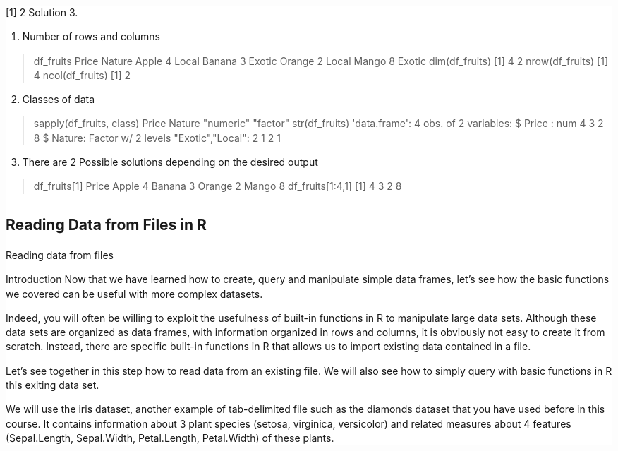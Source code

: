 [1] 2
Solution 3.
1. Number of rows and columns
> df_fruits
 Price Nature
Apple 4 Local
Banana 3 Exotic
Orange 2 Local
Mango 8 Exotic
> dim(df_fruits)
[1] 4 2
> nrow(df_fruits)
[1] 4
> ncol(df_fruits)
[1] 2
2. Classes of data
> sapply(df_fruits, class)
 Price Nature
"numeric" "factor"
> str(df_fruits)
'data.frame': 4 obs. of 2 variables:
$ Price : num 4 3 2 8
$ Nature: Factor w/ 2 levels "Exotic","Local": 2 1 2 1
3. There are 2 Possible solutions depending on the desired output
> df_fruits[1]
 Price
Apple 4
Banana 3
Orange 2
Mango 8
> df_fruits[1:4,1]
[1] 4 3 2 8



## Reading Data from Files in R

Reading data from files

Introduction
Now that we have learned how to create, query and manipulate simple data frames, let’s see how the basic functions we covered can be useful with more complex datasets.

Indeed, you will often be willing to exploit the usefulness of built-in functions in R to manipulate large data sets. Although these data sets are organized as data frames, with information organized in rows and columns, it is obviously not easy to create it from scratch. Instead, there are specific built-in functions in R that allows us to import existing data contained in a file.

Let’s see together in this step how to read data from an existing file. We will also see how to simply query with basic functions in R this exiting data set.

We will use the iris dataset, another example of tab-delimited file such as the diamonds dataset that you have used before in this course. It contains information about 3 plant species (setosa, virginica, versicolor) and related measures about 4 features (Sepal.Length, Sepal.Width, Petal.Length, Petal.Width) of these plants.
